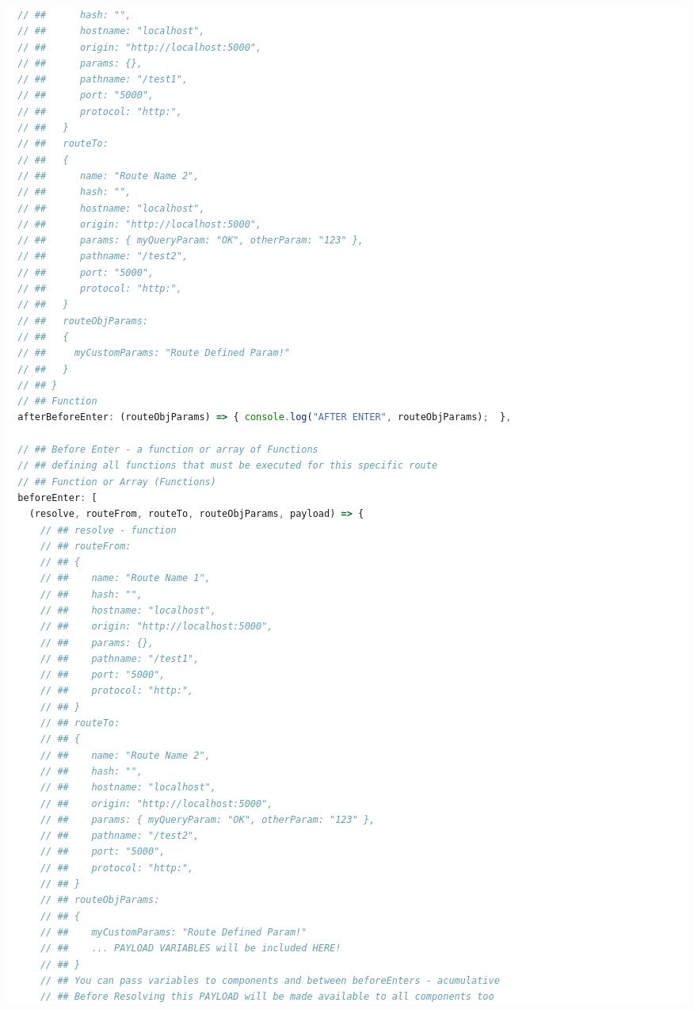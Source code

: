```javascript
  // ##      hash: "",
  // ##      hostname: "localhost",
  // ##      origin: "http://localhost:5000",
  // ##      params: {},
  // ##      pathname: "/test1",
  // ##      port: "5000",
  // ##      protocol: "http:",
  // ##   }
  // ##   routeTo: 
  // ##   { 
  // ##      name: "Route Name 2",
  // ##      hash: "",
  // ##      hostname: "localhost",
  // ##      origin: "http://localhost:5000",
  // ##      params: { myQueryParam: "OK", otherParam: "123" },
  // ##      pathname: "/test2",
  // ##      port: "5000",
  // ##      protocol: "http:",
  // ##   }
  // ##   routeObjParams:
  // ##   {
  // ##     myCustomParams: "Route Defined Param!"
  // ##   }
  // ## } 
  // ## Function 
  afterBeforeEnter: (routeObjParams) => { console.log("AFTER ENTER", routeObjParams);  },

  // ## Before Enter - a function or array of Functions
  // ## defining all functions that must be executed for this specific route
  // ## Function or Array (Functions)
  beforeEnter: [
    (resolve, routeFrom, routeTo, routeObjParams, payload) => {
      // ## resolve - function
      // ## routeFrom: 
      // ## { 
      // ##    name: "Route Name 1",
      // ##    hash: "",
      // ##    hostname: "localhost",
      // ##    origin: "http://localhost:5000",
      // ##    params: {},
      // ##    pathname: "/test1",
      // ##    port: "5000",
      // ##    protocol: "http:",
      // ## }
      // ## routeTo: 
      // ## { 
      // ##    name: "Route Name 2",
      // ##    hash: "",
      // ##    hostname: "localhost",
      // ##    origin: "http://localhost:5000",
      // ##    params: { myQueryParam: "OK", otherParam: "123" },
      // ##    pathname: "/test2",
      // ##    port: "5000",
      // ##    protocol: "http:",
      // ## }
      // ## routeObjParams: 
      // ## { 
      // ##    myCustomParams: "Route Defined Param!"
      // ##    ... PAYLOAD VARIABLES will be included HERE!  
      // ## }
      // ## You can pass variables to components and between beforeEnters - acumulative
      // ## Before Resolving this PAYLOAD will be made available to all components too
```